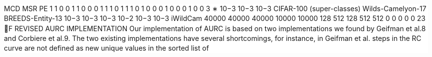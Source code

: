 MCD
MSR
PE
1
1
0
0
1
1
0
0
0
1
1
1
0
1
1
1
0
1
0
0
0
1
0
0
0
1
0
0
3 ∗ 10−3
10−3
10−3
CIFAR-100 (super-classes)
Wilds-Camelyon-17
BREEDS-Entity-13
10−3
10−3
10−3
10−2
10−3
10−3
iWildCam
40000
40000
40000
10000
10000
128
512
128
512
512
0
0
0
0
0
23
F REVISED AURC IMPLEMENTATION
Our implementation of AURC is based on two implementations we found by Geifman et al.8 and
Corbiere et al.9. The two existing implementations have several shortcomings, for instance, in
Geifman et al. steps in the RC curve are not defined as new unique values in the sorted list of